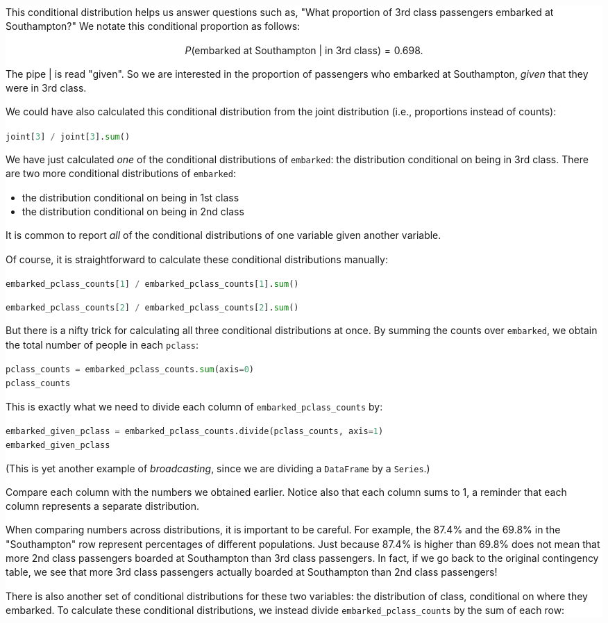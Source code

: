 This conditional distribution helps us answer questions such as, "What proportion of 3rd class passengers embarked at Southampton?" We notate this conditional proportion as follows:

$$ P\big(\textrm{embarked at Southampton}\ \big|\ \textrm{in 3rd class}\big) = 0.698. $$

The pipe $\big|$ is read "given". So we are interested in the proportion of passengers who embarked at Southampton, _given_ that they were in 3rd class.

We could have also calculated this conditional distribution from the joint distribution (i.e., proportions instead of counts):

```python
joint[3] / joint[3].sum()
```

We have just calculated _one_ of the conditional distributions of `embarked`: the distribution conditional on being in 3rd class. There are two more conditional distributions of `embarked`: 

- the distribution conditional on being in 1st class 
- the distribution conditional on being in 2nd class

It is common to report _all_ of the conditional distributions of one variable given another variable.

Of course, it is straightforward to calculate these conditional distributions manually:

```python
embarked_pclass_counts[1] / embarked_pclass_counts[1].sum()
```

```python
embarked_pclass_counts[2] / embarked_pclass_counts[2].sum()
```

But there is a nifty trick for calculating all three conditional distributions at once. By summing the counts over `embarked`, we obtain the total number of people in each `pclass`:

```python
pclass_counts = embarked_pclass_counts.sum(axis=0)
pclass_counts
```

This is exactly what we need to divide each column of `embarked_pclass_counts` by:

```python
embarked_given_pclass = embarked_pclass_counts.divide(pclass_counts, axis=1)
embarked_given_pclass
```

(This is yet another example of _broadcasting_, since we are dividing a `DataFrame` by a `Series`.)

Compare each column with the numbers we obtained earlier. Notice also that each column sums to 1, a reminder that each column represents a separate distribution.

When comparing numbers across distributions, it is important to be careful. For example, the 87.4% and the 69.8% in the "Southampton" row represent percentages of different populations. Just because 87.4% is higher than 69.8% does not mean that more 2nd class passengers boarded at Southampton than 3rd class passengers. In fact, if we go back to the original contingency table, we see that more 3rd class passengers actually boarded at Southampton than 2nd class passengers!


There is also another set of conditional distributions for these two variables: the distribution of class, conditional on where they embarked. To calculate these conditional distributions, we instead divide `embarked_pclass_counts` by the sum of each row:
